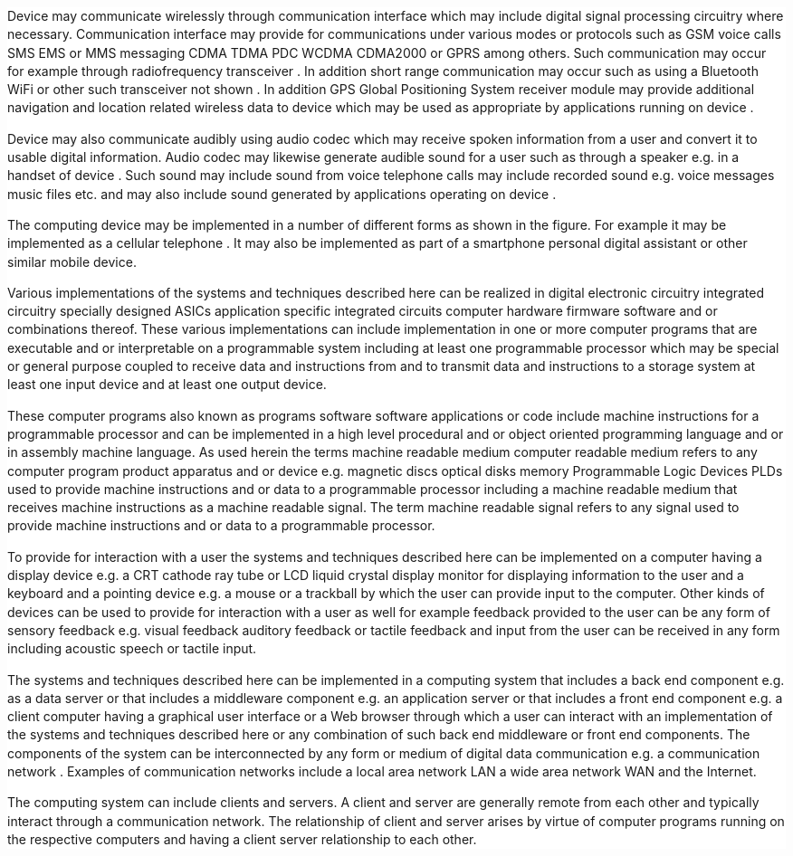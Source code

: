 Device may communicate wirelessly through communication interface which may include digital signal processing circuitry where necessary. Communication interface may provide for communications under various modes or protocols such as GSM voice calls SMS EMS or MMS messaging CDMA TDMA PDC WCDMA CDMA2000 or GPRS among others. Such communication may occur for example through radiofrequency transceiver . In addition short range communication may occur such as using a Bluetooth WiFi or other such transceiver not shown . In addition GPS Global Positioning System receiver module may provide additional navigation and location related wireless data to device which may be used as appropriate by applications running on device .

Device may also communicate audibly using audio codec which may receive spoken information from a user and convert it to usable digital information. Audio codec may likewise generate audible sound for a user such as through a speaker e.g. in a handset of device . Such sound may include sound from voice telephone calls may include recorded sound e.g. voice messages music files etc. and may also include sound generated by applications operating on device .

The computing device may be implemented in a number of different forms as shown in the figure. For example it may be implemented as a cellular telephone . It may also be implemented as part of a smartphone personal digital assistant or other similar mobile device.

Various implementations of the systems and techniques described here can be realized in digital electronic circuitry integrated circuitry specially designed ASICs application specific integrated circuits computer hardware firmware software and or combinations thereof. These various implementations can include implementation in one or more computer programs that are executable and or interpretable on a programmable system including at least one programmable processor which may be special or general purpose coupled to receive data and instructions from and to transmit data and instructions to a storage system at least one input device and at least one output device.

These computer programs also known as programs software software applications or code include machine instructions for a programmable processor and can be implemented in a high level procedural and or object oriented programming language and or in assembly machine language. As used herein the terms machine readable medium computer readable medium refers to any computer program product apparatus and or device e.g. magnetic discs optical disks memory Programmable Logic Devices PLDs used to provide machine instructions and or data to a programmable processor including a machine readable medium that receives machine instructions as a machine readable signal. The term machine readable signal refers to any signal used to provide machine instructions and or data to a programmable processor.

To provide for interaction with a user the systems and techniques described here can be implemented on a computer having a display device e.g. a CRT cathode ray tube or LCD liquid crystal display monitor for displaying information to the user and a keyboard and a pointing device e.g. a mouse or a trackball by which the user can provide input to the computer. Other kinds of devices can be used to provide for interaction with a user as well for example feedback provided to the user can be any form of sensory feedback e.g. visual feedback auditory feedback or tactile feedback and input from the user can be received in any form including acoustic speech or tactile input.

The systems and techniques described here can be implemented in a computing system that includes a back end component e.g. as a data server or that includes a middleware component e.g. an application server or that includes a front end component e.g. a client computer having a graphical user interface or a Web browser through which a user can interact with an implementation of the systems and techniques described here or any combination of such back end middleware or front end components. The components of the system can be interconnected by any form or medium of digital data communication e.g. a communication network . Examples of communication networks include a local area network LAN a wide area network WAN and the Internet.

The computing system can include clients and servers. A client and server are generally remote from each other and typically interact through a communication network. The relationship of client and server arises by virtue of computer programs running on the respective computers and having a client server relationship to each other.
